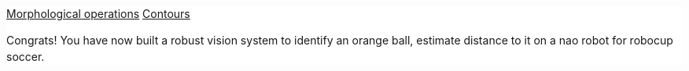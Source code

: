 [Morphological operations](https://docs.opencv.org/master/d9/d61/tutorial_py_morphological_ops.html)
[Contours](https://docs.opencv.org/trunk/d3/d05/tutorial_py_table_of_contents_contours.html)

Congrats! You have now built a robust vision system to identify an orange ball, estimate distance to it on a nao robot for robocup soccer. 


